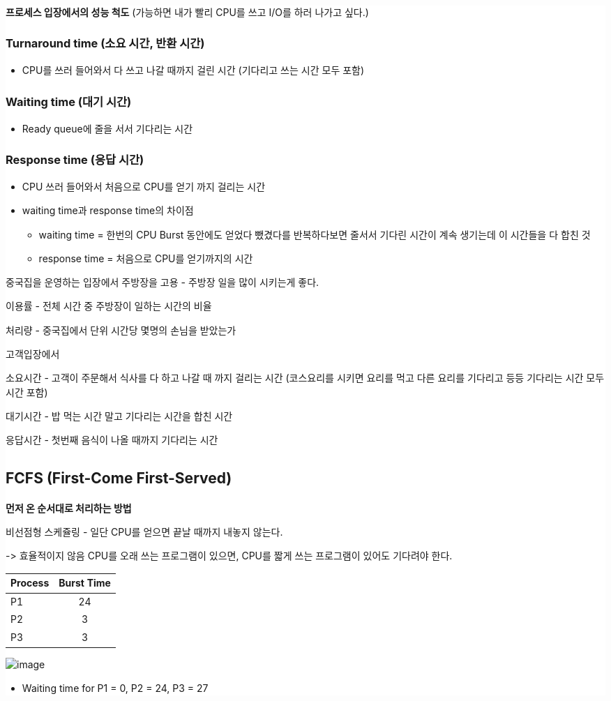 
**프로세스 입장에서의 성능 척도** (가능하면 내가 빨리 CPU를 쓰고 I/O를 하러 나가고 싶다.)

### Turnaround time (소요 시간, 반환 시간)

- CPU를 쓰러 들어와서 다 쓰고 나갈 때까지 걸린 시간 (기다리고 쓰는 시간 모두 포함)

### Waiting time (대기 시간)

- Ready queue에 줄을 서서 기다리는 시간

### Response time (응답 시간)

- CPU 쓰러 들어와서 처음으로 CPU를 얻기 까지 걸리는 시간

- waiting time과 response time의 차이점
  
  - waiting time = 한번의 CPU Burst 동안에도 얻었다 뺐겼다를 반복하다보면 줄서서 기다린 시간이 계속 생기는데 이 시간들을 다 합친 것
  
  - response time = 처음으로 CPU를 얻기까지의 시간



중국집을 운영하는 입장에서 주방장을 고용 - 주방장 일을 많이 시키는게 좋다.

이용률 - 전체 시간 중 주방장이 일하는 시간의 비율

처리량 - 중국집에서 단위 시간당 몇명의 손님을 받았는가

고객입장에서

소요시간 - 고객이 주문해서 식사를 다 하고 나갈 때 까지 걸리는 시간 (코스요리를 시키면 요리를 먹고 다른 요리를 기다리고 등등 기다리는 시간 모두 시간 포함)

대기시간 - 밥 먹는 시간 말고 기다리는 시간을 합친 시간

응답시간 - 첫번째 음식이 나올 때까지 기다리는 시간





## FCFS (First-Come First-Served)

**먼저 온 순서대로 처리하는 방법**

비선점형 스케쥴링 - 일단 CPU를 얻으면 끝날 때까지 내놓지 않는다. 

-> 효율적이지 않음 CPU를 오래 쓰는 프로그램이 있으면, CPU를 짧게 쓰는 프로그램이 있어도 기다려야 한다.

| Process | Burst Time |
| ------- |:----------:|
| P1      | 24         |
| P2      | 3          |
| P3      | 3          |

<img src="https://user-images.githubusercontent.com/53016167/186839679-56f3cf22-e6e6-441a-81ba-5c283e50db93.png" title="" alt="image" width="412">

- Waiting time for P1 = 0, P2 = 24, P3 = 27
